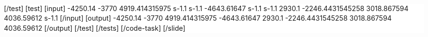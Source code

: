 [/test]
[test]
[input]
-4250.14 -3770 4919.414315975 s-1.1 s-1.1 -4643.61647 s-1.1 s-1.1 2930.1 -2246.4431545258 3018.867594 4036.59612 s-1.1
[/input]
[output]
-4250.14 -3770 4919.414315975 -4643.61647 2930.1 -2246.4431545258 3018.867594 4036.59612
[/output]
[/test]
[/tests]
[/code-task]
[/slide]